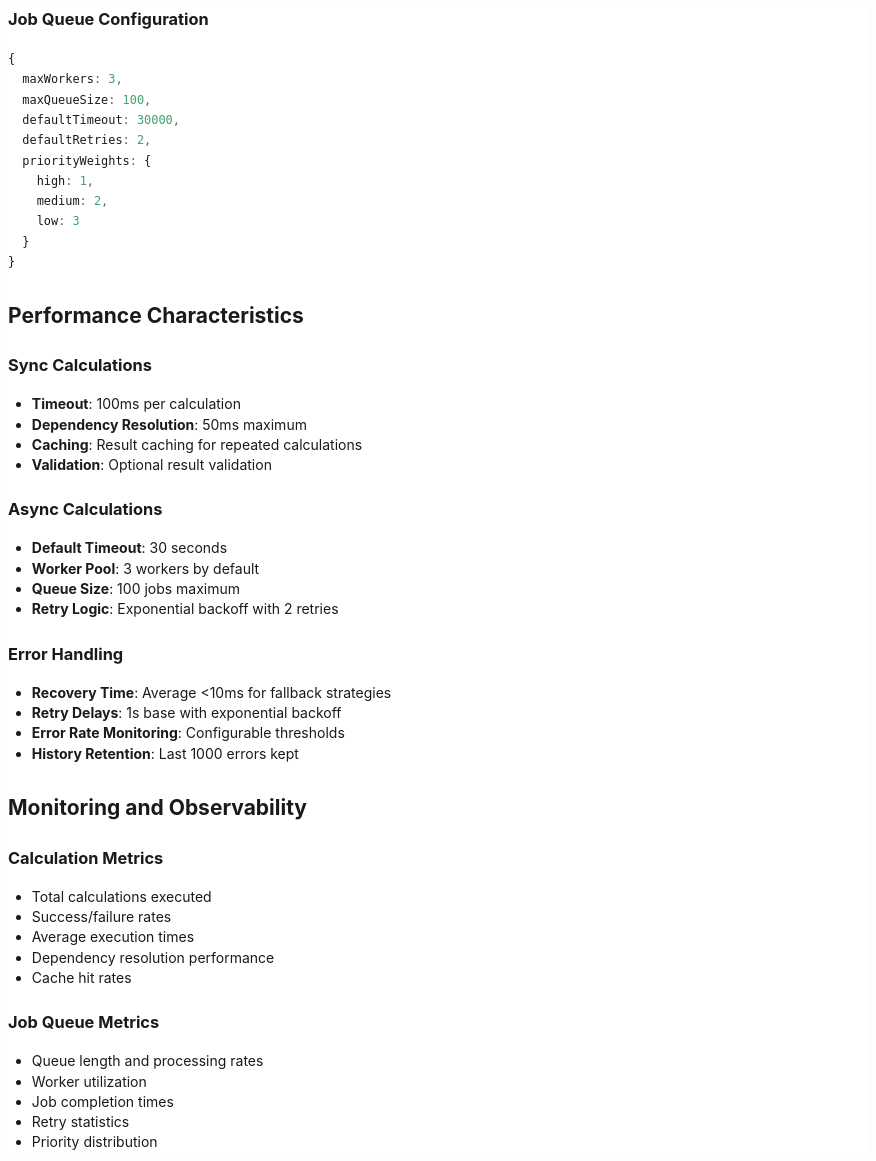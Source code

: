 ### Job Queue Configuration
```typescript
{
  maxWorkers: 3,
  maxQueueSize: 100,
  defaultTimeout: 30000,
  defaultRetries: 2,
  priorityWeights: {
    high: 1,
    medium: 2,
    low: 3
  }
}
```

## Performance Characteristics

### Sync Calculations
- **Timeout**: 100ms per calculation
- **Dependency Resolution**: 50ms maximum
- **Caching**: Result caching for repeated calculations
- **Validation**: Optional result validation

### Async Calculations
- **Default Timeout**: 30 seconds
- **Worker Pool**: 3 workers by default
- **Queue Size**: 100 jobs maximum
- **Retry Logic**: Exponential backoff with 2 retries

### Error Handling
- **Recovery Time**: Average <10ms for fallback strategies
- **Retry Delays**: 1s base with exponential backoff
- **Error Rate Monitoring**: Configurable thresholds
- **History Retention**: Last 1000 errors kept

## Monitoring and Observability

### Calculation Metrics
- Total calculations executed
- Success/failure rates
- Average execution times
- Dependency resolution performance
- Cache hit rates

### Job Queue Metrics
- Queue length and processing rates
- Worker utilization
- Job completion times
- Retry statistics
- Priority distribution
